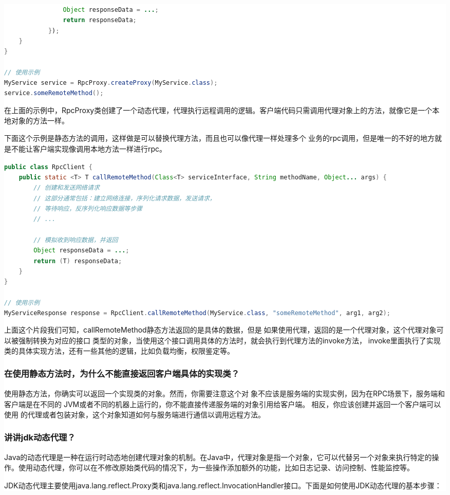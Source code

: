 ```java
                Object responseData = ...;
                return responseData;
            });
    }
}

// 使用示例
MyService service = RpcProxy.createProxy(MyService.class);
service.someRemoteMethod();
```
在上面的示例中，RpcProxy类创建了一个动态代理，代理执行远程调用的逻辑。客户端代码只需调用代理对象上的方法，就像它是一个本地对象的方法一样。

下面这个示例是静态方法的调用，这样做是可以替换代理方法，而且也可以像代理一样处理多个
业务的rpc调用，但是唯一的不好的地方就是不能让客户端实现像调用本地方法一样进行rpc。
```java
public class RpcClient {
    public static <T> T callRemoteMethod(Class<T> serviceInterface, String methodName, Object... args) {
        // 创建和发送网络请求
        // 这部分通常包括：建立网络连接，序列化请求数据，发送请求，
        // 等待响应，反序列化响应数据等步骤
        // ...
        
        // 模拟收到响应数据，并返回
        Object responseData = ...;
        return (T) responseData;
    }
}

// 使用示例
MyServiceResponse response = RpcClient.callRemoteMethod(MyService.class, "someRemoteMethod", arg1, arg2);

```

上面这个片段我们可知，callRemoteMethod静态方法返回的是具体的数据，但是
如果使用代理，返回的是一个代理对象，这个代理对象可以被强制转换为对应的接口
类型的对象，当使用这个接口调用具体的方法时，就会执行到代理方法的invoke方法，
invoke里面执行了实现类的具体实现方法，还有一些其他的逻辑，比如负载均衡，权限鉴定等。
### 在使用静态方法时，为什么不能直接返回客户端具体的实现类？
使用静态方法，你确实可以返回一个实现类的对象。然而，你需要注意这个对
象不应该是服务端的实现实例，因为在RPC场景下，服务端和客户端是在不同的
JVM或者不同的机器上运行的，你不能直接传递服务端的对象引用给客户端。
相反，你应该创建并返回一个客户端可以使用
的代理或者包装对象，这个对象知道如何与服务端进行通信以调用远程方法。

### 讲讲jdk动态代理？
Java的动态代理是一种在运行时动态地创建代理对象的机制。在Java中，代理对象是指一个对象，它可以代替另一个对象来执行特定的操作。使用动态代理，你可以在不修改原始类代码的情况下，为一些操作添加额外的功能，比如日志记录、访问控制、性能监控等。

JDK动态代理主要使用java.lang.reflect.Proxy类和java.lang.reflect.InvocationHandler接口。下面是如何使用JDK动态代理的基本步骤：
